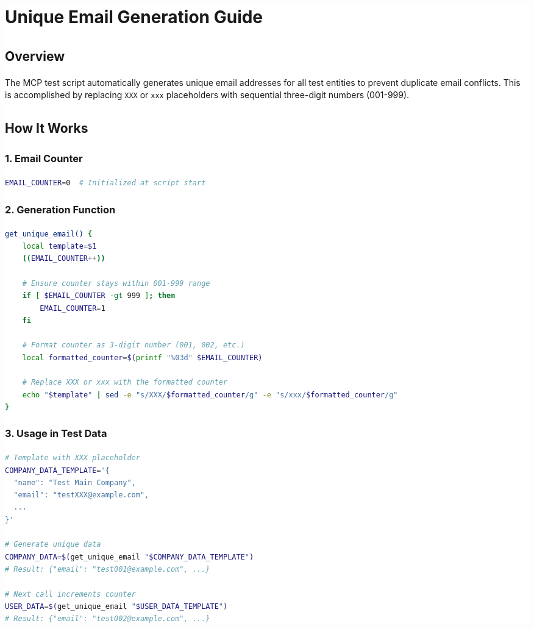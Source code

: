 # Unique Email Generation Guide

## Overview

The MCP test script automatically generates unique email addresses for all test entities to prevent duplicate email conflicts. This is accomplished by replacing `XXX` or `xxx` placeholders with sequential three-digit numbers (001-999).

## How It Works

### 1. Email Counter
```bash
EMAIL_COUNTER=0  # Initialized at script start
```

### 2. Generation Function
```bash
get_unique_email() {
    local template=$1
    ((EMAIL_COUNTER++))
    
    # Ensure counter stays within 001-999 range
    if [ $EMAIL_COUNTER -gt 999 ]; then
        EMAIL_COUNTER=1
    fi
    
    # Format counter as 3-digit number (001, 002, etc.)
    local formatted_counter=$(printf "%03d" $EMAIL_COUNTER)
    
    # Replace XXX or xxx with the formatted counter
    echo "$template" | sed -e "s/XXX/$formatted_counter/g" -e "s/xxx/$formatted_counter/g"
}
```

### 3. Usage in Test Data
```bash
# Template with XXX placeholder
COMPANY_DATA_TEMPLATE='{
  "name": "Test Main Company",
  "email": "testXXX@example.com",
  ...
}'

# Generate unique data
COMPANY_DATA=$(get_unique_email "$COMPANY_DATA_TEMPLATE")
# Result: {"email": "test001@example.com", ...}

# Next call increments counter
USER_DATA=$(get_unique_email "$USER_DATA_TEMPLATE")  
# Result: {"email": "test002@example.com", ...}
```

